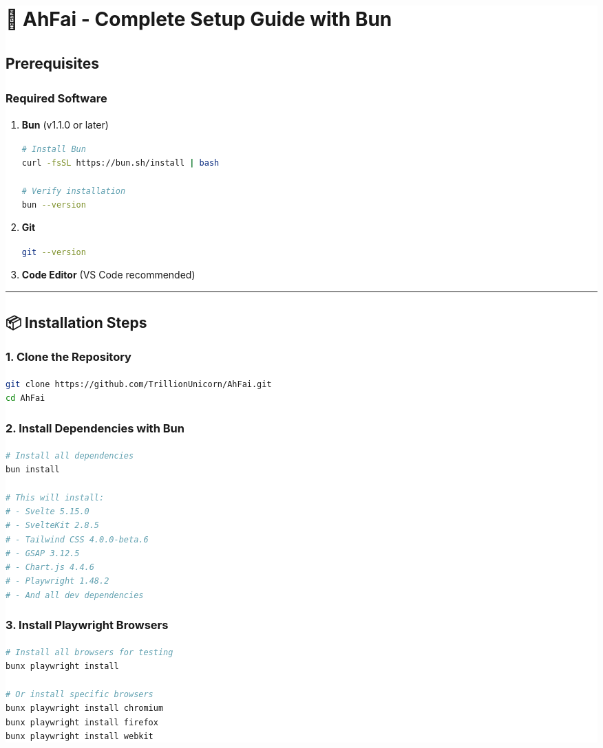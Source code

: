 # 🚀 AhFai - Complete Setup Guide with Bun

## Prerequisites

### Required Software
1. **Bun** (v1.1.0 or later)
   ```bash
   # Install Bun
   curl -fsSL https://bun.sh/install | bash
   
   # Verify installation
   bun --version
   ```

2. **Git**
   ```bash
   git --version
   ```

3. **Code Editor** (VS Code recommended)

---

## 📦 Installation Steps

### 1. Clone the Repository
```bash
git clone https://github.com/TrillionUnicorn/AhFai.git
cd AhFai
```

### 2. Install Dependencies with Bun
```bash
# Install all dependencies
bun install

# This will install:
# - Svelte 5.15.0
# - SvelteKit 2.8.5
# - Tailwind CSS 4.0.0-beta.6
# - GSAP 3.12.5
# - Chart.js 4.4.6
# - Playwright 1.48.2
# - And all dev dependencies
```

### 3. Install Playwright Browsers
```bash
# Install all browsers for testing
bunx playwright install

# Or install specific browsers
bunx playwright install chromium
bunx playwright install firefox
bunx playwright install webkit
```

